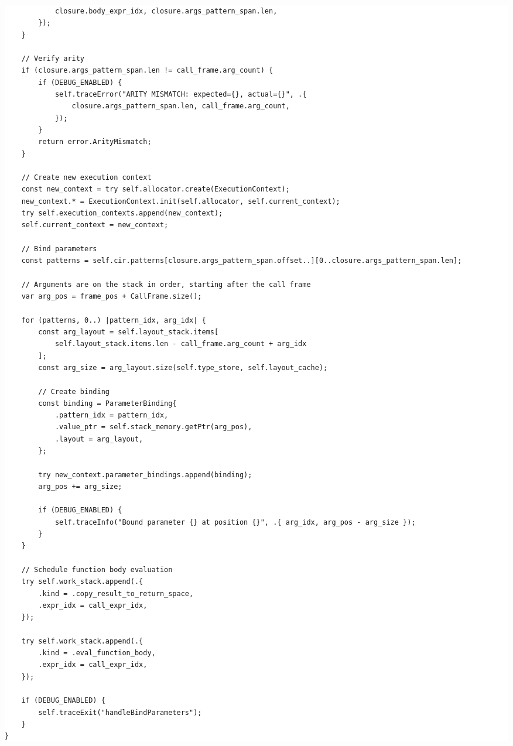 ```zig
            closure.body_expr_idx, closure.args_pattern_span.len,
        });
    }
    
    // Verify arity
    if (closure.args_pattern_span.len != call_frame.arg_count) {
        if (DEBUG_ENABLED) {
            self.traceError("ARITY MISMATCH: expected={}, actual={}", .{
                closure.args_pattern_span.len, call_frame.arg_count,
            });
        }
        return error.ArityMismatch;
    }
    
    // Create new execution context
    const new_context = try self.allocator.create(ExecutionContext);
    new_context.* = ExecutionContext.init(self.allocator, self.current_context);
    try self.execution_contexts.append(new_context);
    self.current_context = new_context;
    
    // Bind parameters
    const patterns = self.cir.patterns[closure.args_pattern_span.offset..][0..closure.args_pattern_span.len];
    
    // Arguments are on the stack in order, starting after the call frame
    var arg_pos = frame_pos + CallFrame.size();
    
    for (patterns, 0..) |pattern_idx, arg_idx| {
        const arg_layout = self.layout_stack.items[
            self.layout_stack.items.len - call_frame.arg_count + arg_idx
        ];
        const arg_size = arg_layout.size(self.type_store, self.layout_cache);
        
        // Create binding
        const binding = ParameterBinding{
            .pattern_idx = pattern_idx,
            .value_ptr = self.stack_memory.getPtr(arg_pos),
            .layout = arg_layout,
        };
        
        try new_context.parameter_bindings.append(binding);
        arg_pos += arg_size;
        
        if (DEBUG_ENABLED) {
            self.traceInfo("Bound parameter {} at position {}", .{ arg_idx, arg_pos - arg_size });
        }
    }
    
    // Schedule function body evaluation
    try self.work_stack.append(.{
        .kind = .copy_result_to_return_space,
        .expr_idx = call_expr_idx,
    });
    
    try self.work_stack.append(.{
        .kind = .eval_function_body,
        .expr_idx = call_expr_idx,
    });
    
    if (DEBUG_ENABLED) {
        self.traceExit("handleBindParameters");
    }
}
```